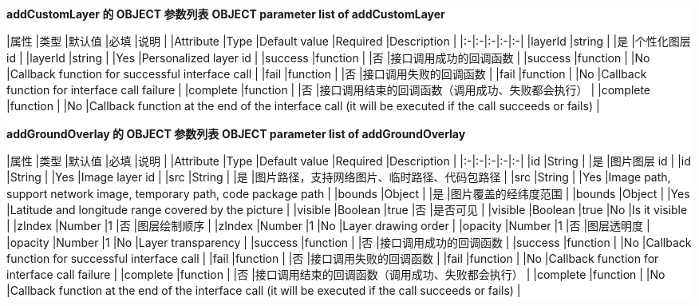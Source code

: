 
**addCustomLayer 的 OBJECT 参数列表**
**OBJECT parameter list of addCustomLayer**

|属性		|类型		|默认值	|必填	|说明												|
|Attribute |Type |Default value |Required |Description |
|:-|:-|:-|:-|:-|
|layerId	|string		|		|是		|个性化图层id										|
|layerId |string | |Yes |Personalized layer id |
|success	|function	|		|否		|接口调用成功的回调函数								|
|success |function | |No |Callback function for successful interface call |
|fail		|function	|		|否		|接口调用失败的回调函数								|
|fail |function | |No |Callback function for interface call failure |
|complete	|function	|		|否		|接口调用结束的回调函数（调用成功、失败都会执行）	|
|complete |function | |No |Callback function at the end of the interface call (it will be executed if the call succeeds or fails) |

**addGroundOverlay 的 OBJECT 参数列表**
**OBJECT parameter list of addGroundOverlay**

|属性		|类型		|默认值	|必填	|说明												|
|Attribute |Type |Default value |Required |Description |
|:-|:-|:-|:-|:-|
|id			|String		|		|是		|图片图层 id										|
|id |String | |Yes |Image layer id |
|src		|String		|		|是		|图片路径，支持网络图片、临时路径、代码包路径		|
|src |String | |Yes |Image path, support network image, temporary path, code package path |
|bounds		|Object		|		|是		|图片覆盖的经纬度范围								|
|bounds |Object | |Yes |Latitude and longitude range covered by the picture |
|visible	|Boolean	|true	|否		|是否可见											|
|visible |Boolean |true |No |Is it visible |
|zIndex		|Number		|1		|否		|图层绘制顺序										|
|zIndex |Number |1 |No |Layer drawing order |
|opacity	|Number		|1		|否		|图层透明度											|
|opacity |Number |1 |No |Layer transparency |
|success	|function	|		|否		|接口调用成功的回调函数								|
|success |function | |No |Callback function for successful interface call |
|fail		|function	|		|否		|接口调用失败的回调函数								|
|fail |function | |No |Callback function for interface call failure |
|complete	|function	|		|否		|接口调用结束的回调函数（调用成功、失败都会执行）	|
|complete |function | |No |Callback function at the end of the interface call (it will be executed if the call succeeds or fails) |
